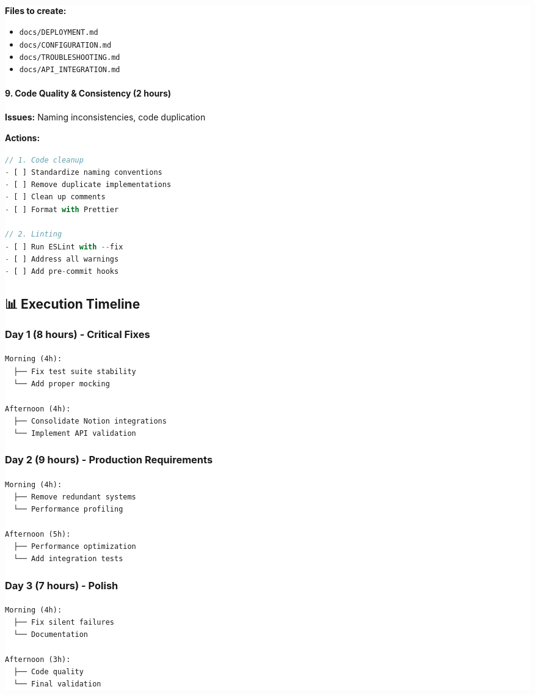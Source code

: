 **Files to create:**
- `docs/DEPLOYMENT.md`
- `docs/CONFIGURATION.md`
- `docs/TROUBLESHOOTING.md`
- `docs/API_INTEGRATION.md`

#### 9. Code Quality & Consistency (2 hours)
**Issues:** Naming inconsistencies, code duplication

**Actions:**
```javascript
// 1. Code cleanup
- [ ] Standardize naming conventions
- [ ] Remove duplicate implementations
- [ ] Clean up comments
- [ ] Format with Prettier

// 2. Linting
- [ ] Run ESLint with --fix
- [ ] Address all warnings
- [ ] Add pre-commit hooks
```

## 📊 Execution Timeline

### Day 1 (8 hours) - Critical Fixes
```
Morning (4h):
  ├── Fix test suite stability
  └── Add proper mocking
  
Afternoon (4h):
  ├── Consolidate Notion integrations
  └── Implement API validation
```

### Day 2 (9 hours) - Production Requirements
```
Morning (4h):
  ├── Remove redundant systems
  └── Performance profiling
  
Afternoon (5h):
  ├── Performance optimization
  └── Add integration tests
```

### Day 3 (7 hours) - Polish
```
Morning (4h):
  ├── Fix silent failures
  └── Documentation
  
Afternoon (3h):
  ├── Code quality
  └── Final validation
```
